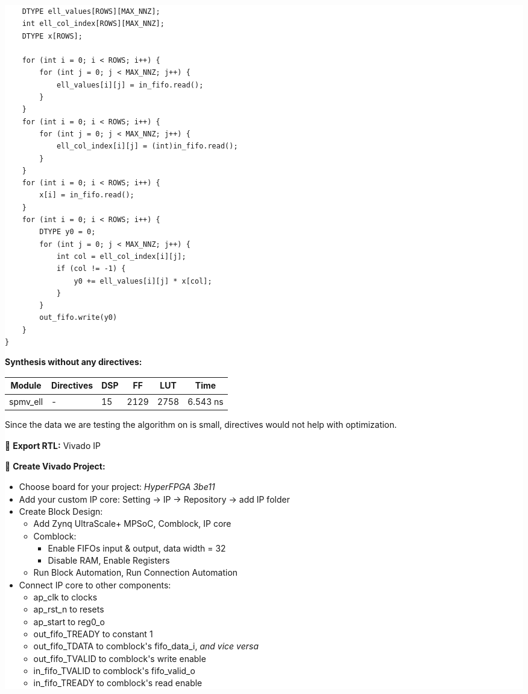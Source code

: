         DTYPE ell_values[ROWS][MAX_NNZ];
        int ell_col_index[ROWS][MAX_NNZ];
        DTYPE x[ROWS];

        for (int i = 0; i < ROWS; i++) {
            for (int j = 0; j < MAX_NNZ; j++) {
                ell_values[i][j] = in_fifo.read();
            }
        }
        for (int i = 0; i < ROWS; i++) {
            for (int j = 0; j < MAX_NNZ; j++) {
                ell_col_index[i][j] = (int)in_fifo.read();
            }
        }
        for (int i = 0; i < ROWS; i++) {
            x[i] = in_fifo.read();
        }
        for (int i = 0; i < ROWS; i++) {
            DTYPE y0 = 0;
            for (int j = 0; j < MAX_NNZ; j++) {
                int col = ell_col_index[i][j];
                if (col != -1) {
                    y0 += ell_values[i][j] * x[col];
                }
            }
            out_fifo.write(y0)
        }
    }

**Synthesis without any directives:**

| Module   | Directives | DSP | FF   | LUT  | Time     |
|----------|------------|-----|------|------|----------|
| spmv_ell | -          | 15  | 2129 | 2758 | 6.543 ns | 

Since the data we are testing the algorithm on is small, directives would not help with optimization.

🔸 **Export RTL:** Vivado IP

🔸 **Create Vivado Project:**
- Choose board for your project: _HyperFPGA 3be11_
- Add your custom IP core: Setting -> IP -> Repository -> add IP folder
- Create Block Design:
  - Add Zynq UltraScale+ MPSoC, Comblock, IP core
  - Comblock: 
    - Enable FIFOs input & output, data width = 32
    - Disable RAM, Enable Registers
  - Run Block Automation, Run Connection Automation
- Connect IP core to other components:
  - ap_clk to clocks
  - ap_rst_n to resets
  - ap_start to reg0_o
  - out_fifo_TREADY to constant 1
  - out_fifo_TDATA to comblock's fifo_data_i, _and vice versa_
  - out_fifo_TVALID to comblock's write enable
  - in_fifo_TVALID to comblock's fifo_valid_o
  - in_fifo_TREADY to comblock's read enable


[^1]: Kastner, R., Matai, J., & Neuendorffer, S. (2018). Chapter 6: Functional Verification and Optimization. 
[^2]: Cretì, A. (2023). Efficient sparse matrix-vector multiplication on FPGA: A comparative study of memory-aware 
[^3]: NVIDIA. (2023). cuSPARSE Library: Storage Formats — Sliced Ellpack (SELL). CUDA Toolkit Documentation 